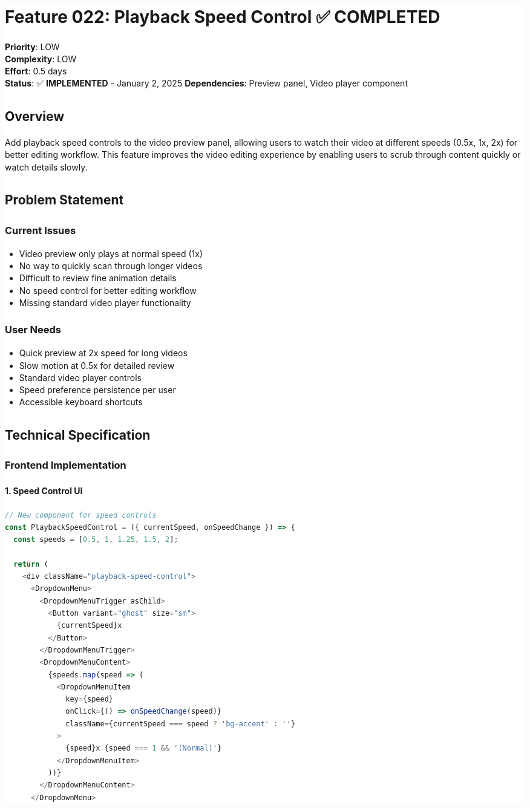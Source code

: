 # Feature 022: Playback Speed Control ✅ COMPLETED

**Priority**: LOW  
**Complexity**: LOW  
**Effort**: 0.5 days  
**Status**: ✅ **IMPLEMENTED** - January 2, 2025
**Dependencies**: Preview panel, Video player component

## Overview

Add playback speed controls to the video preview panel, allowing users to watch their video at different speeds (0.5x, 1x, 2x) for better editing workflow. This feature improves the video editing experience by enabling users to scrub through content quickly or watch details slowly.

## Problem Statement

### Current Issues
- Video preview only plays at normal speed (1x)
- No way to quickly scan through longer videos
- Difficult to review fine animation details
- No speed control for better editing workflow
- Missing standard video player functionality

### User Needs
- Quick preview at 2x speed for long videos
- Slow motion at 0.5x for detailed review
- Standard video player controls
- Speed preference persistence per user
- Accessible keyboard shortcuts

## Technical Specification

### Frontend Implementation

#### 1. Speed Control UI
```typescript
// New component for speed controls
const PlaybackSpeedControl = ({ currentSpeed, onSpeedChange }) => {
  const speeds = [0.5, 1, 1.25, 1.5, 2];
  
  return (
    <div className="playback-speed-control">
      <DropdownMenu>
        <DropdownMenuTrigger asChild>
          <Button variant="ghost" size="sm">
            {currentSpeed}x
          </Button>
        </DropdownMenuTrigger>
        <DropdownMenuContent>
          {speeds.map(speed => (
            <DropdownMenuItem
              key={speed}
              onClick={() => onSpeedChange(speed)}
              className={currentSpeed === speed ? 'bg-accent' : ''}
            >
              {speed}x {speed === 1 && '(Normal)'}
            </DropdownMenuItem>
          ))}
        </DropdownMenuContent>
      </DropdownMenu>
```